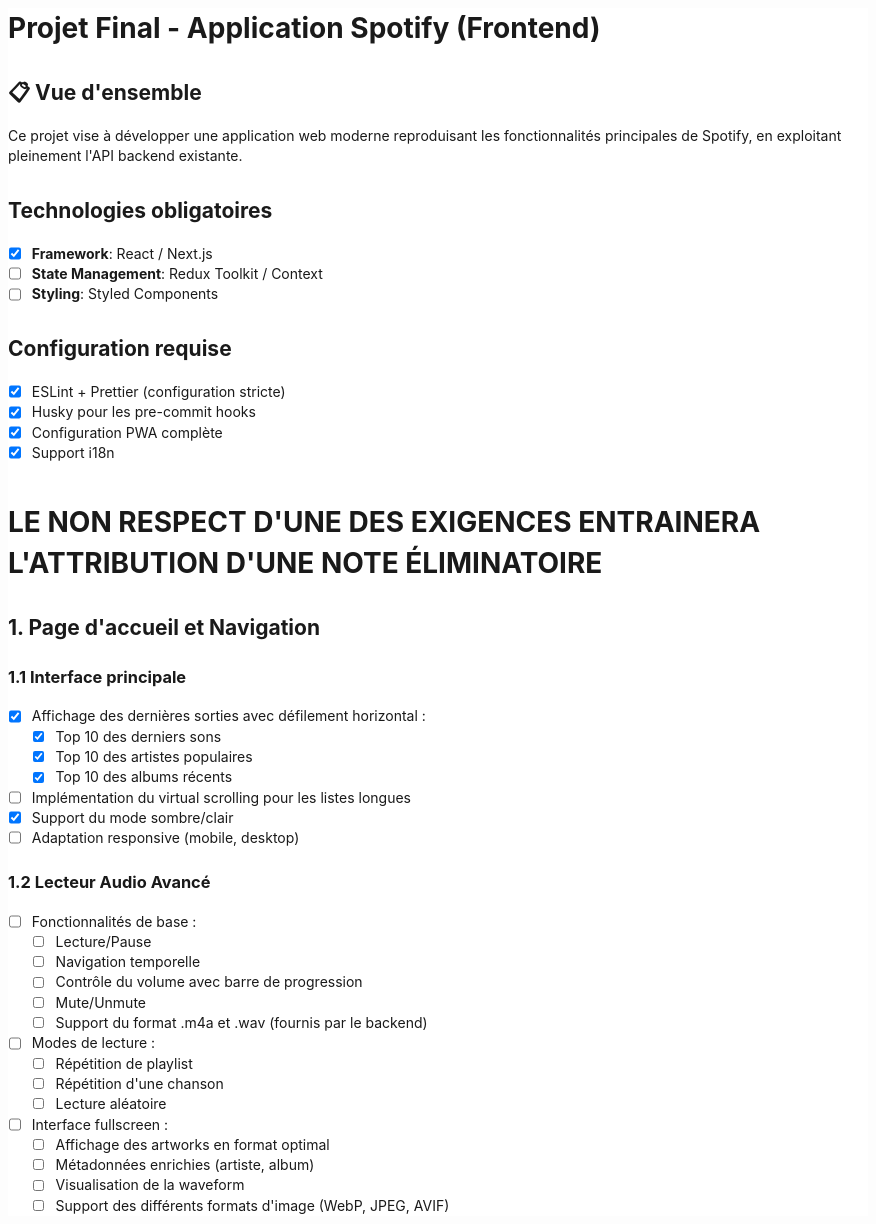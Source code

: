 # Projet Final - Application Spotify (Frontend)

## 📋 Vue d'ensemble

Ce projet vise à développer une application web moderne reproduisant les fonctionnalités principales de Spotify, en exploitant pleinement l'API backend existante.

## Technologies obligatoires

- [x] **Framework**: React / Next.js
- [ ] **State Management**: Redux Toolkit / Context
- [ ] **Styling**: Styled Components

## Configuration requise

- [x] ESLint + Prettier (configuration stricte)
- [x] Husky pour les pre-commit hooks
- [x] Configuration PWA complète
- [x] Support i18n

# LE NON RESPECT D'UNE DES EXIGENCES ENTRAINERA L'ATTRIBUTION D'UNE NOTE ÉLIMINATOIRE

## 1. Page d'accueil et Navigation

### 1.1 Interface principale

- [x] Affichage des dernières sorties avec défilement horizontal :
    - [x] Top 10 des derniers sons
    - [x] Top 10 des artistes populaires
    - [x] Top 10 des albums récents
- [ ] Implémentation du virtual scrolling pour les listes longues
- [x] Support du mode sombre/clair
- [ ] Adaptation responsive (mobile, desktop)

### 1.2 Lecteur Audio Avancé

- [ ] Fonctionnalités de base :
    - [ ] Lecture/Pause
    - [ ] Navigation temporelle
    - [ ] Contrôle du volume avec barre de progression
    - [ ] Mute/Unmute
    - [ ] Support du format .m4a et .wav (fournis par le backend)
- [ ] Modes de lecture :
    - [ ] Répétition de playlist
    - [ ] Répétition d'une chanson
    - [ ] Lecture aléatoire
- [ ] Interface fullscreen :
    - [ ] Affichage des artworks en format optimal
    - [ ] Métadonnées enrichies (artiste, album)
    - [ ] Visualisation de la waveform
    - [ ] Support des différents formats d'image (WebP, JPEG, AVIF)
